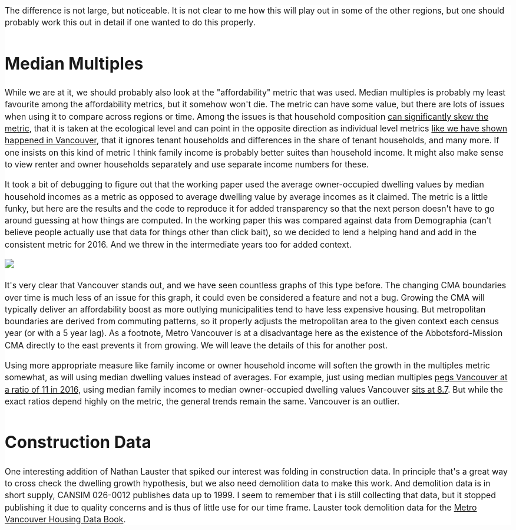 The difference is not large, but noticeable. It is not clear to me how this will play out in some of the other regions, but one should probably work this out in detail if one wanted to do this properly.



# Median Multiples
While we are at it, we should probably also look at the "affordability" metric that was used. Median multiples is
probably my least favourite among the affordability metrics, but it somehow won't die. The metric can have some value, but there are lots of issues when using it to compare across regions or time. Among the issues is that household composition [can significantly skew the metric](https://doodles.mountainmath.ca/blog/2017/11/01/medians/), that it is taken at the ecological level and can point in the opposite direction as individual level metrics [like we have shown happened in Vancouver](https://doodles.mountainmath.ca/blog/2017/10/26/a-first-look-at-vancouver-housing-data/), that it ignores tenant households and differences in the share of tenant households, and many more. If one insists on this kind of metric I think family income is probably better suites than household income. It might also make sense to view renter and owner households separately and use separate income numbers for these.

It took a bit of debugging to figure out that the working paper used the average owner-occupied dwelling values by median household incomes as a metric as opposed to average dwelling value by average incomes as it claimed. The metric is a little funky, but here are the results and the code to reproduce it for added transparency so that the next person doesn't have to go around guessing at how things are computed. In the working paper this was compared against data from Demographia (can't believe people actually use that data for things other than click bait), so we decided to lend a helping hand and add in the consistent metric for 2016. And we threw in the intermediate years too for added context. 

<img src="/posts/2017-12-11-some-thoughts-on-the-supply-myth_files/figure-html/med_multiple-1.png" width="864" />

It's very clear that Vancouver stands out, and we have seen countless graphs of this type before. The changing CMA boundaries over time is much less of an issue for this graph, it could even be considered a feature and not a bug. Growing the CMA will typically deliver an affordability boost as more outlying municipalities tend to have less expensive housing. But metropolitan boundaries are derived from commuting patterns, so it properly adjusts the metropolitan area to the given context each census year (or with a 5 year lag). As a footnote, Metro Vancouver is at a disadvantage here as the existence of the Abbotsford-Mission CMA directly to the east prevents it from growing. We will leave the details of this for another post.



Using more appropriate measure like family income or owner household income will soften the growth in the multiples metric somewhat, as will using median dwelling values instead of averages. For example, just using median multiples [pegs Vancouver at a ratio of 11 in 2016](https://censusmapper.ca/maps/897), using median family incomes to median owner-occupied dwelling values Vancouver [sits at 8.7](https://censusmapper.ca/maps/944). But while the exact ratios depend highly on the metric, the general trends remain the same. Vancouver is an outlier. 

# Construction Data
One interesting addition of Nathan Lauster that spiked our interest was folding in construction data. In principle that's a great way to cross check the dwelling growth hypothesis, but we also need demolition data to make this work. And demolition data is in short supply, CANSIM 026-0012 publishes data up to 1999. I seem to remember that i is still collecting that data, but it stopped publishing it due to quality concerns and is thus of little use for our time frame. Lauster took demolition data for the [Metro Vancouver Housing Data Book](http://www.metrovancouver.org/services/regional-planning/PlanningPublications/MV_Housing_Data_Book.pdf). 

